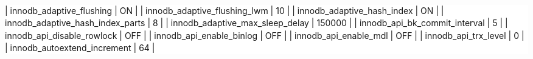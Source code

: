 | innodb_adaptive_flushing                                 | ON                                                                                                                                                                                                                                                                                                                                                                                                                                                      |
| innodb_adaptive_flushing_lwm                             | 10                                                                                                                                                                                                                                                                                                                                                                                                                                                      |
| innodb_adaptive_hash_index                               | ON                                                                                                                                                                                                                                                                                                                                                                                                                                                      |
| innodb_adaptive_hash_index_parts                         | 8                                                                                                                                                                                                                                                                                                                                                                                                                                                       |
| innodb_adaptive_max_sleep_delay                          | 150000                                                                                                                                                                                                                                                                                                                                                                                                                                                  |
| innodb_api_bk_commit_interval                            | 5                                                                                                                                                                                                                                                                                                                                                                                                                                                       |
| innodb_api_disable_rowlock                               | OFF                                                                                                                                                                                                                                                                                                                                                                                                                                                     |
| innodb_api_enable_binlog                                 | OFF                                                                                                                                                                                                                                                                                                                                                                                                                                                     |
| innodb_api_enable_mdl                                    | OFF                                                                                                                                                                                                                                                                                                                                                                                                                                                     |
| innodb_api_trx_level                                     | 0                                                                                                                                                                                                                                                                                                                                                                                                                                                       |
| innodb_autoextend_increment                              | 64                                                                                                                                                                                                                                                                                                                                                                                                                                                      |